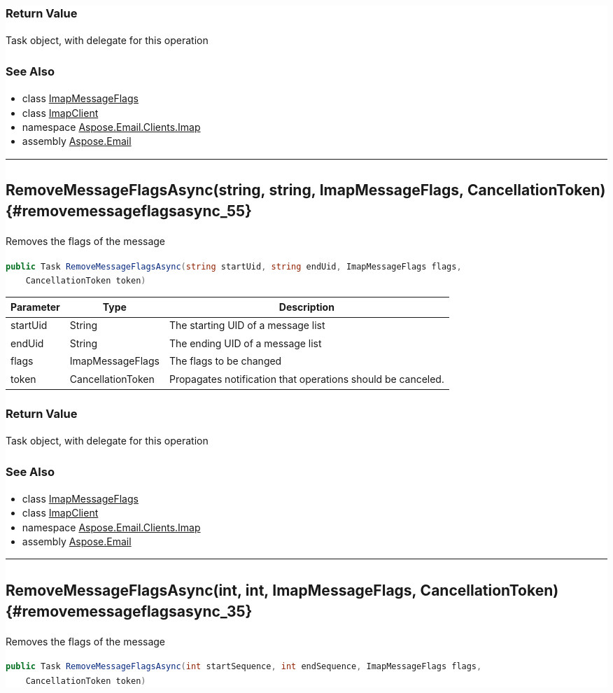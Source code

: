 ### Return Value

Task object, with delegate for this operation

### See Also

* class [ImapMessageFlags](../../imapmessageflags/)
* class [ImapClient](../)
* namespace [Aspose.Email.Clients.Imap](../../imapclient/)
* assembly [Aspose.Email](../../../)

---

## RemoveMessageFlagsAsync(string, string, ImapMessageFlags, CancellationToken) {#removemessageflagsasync_55}

Removes the flags of the message

```csharp
public Task RemoveMessageFlagsAsync(string startUid, string endUid, ImapMessageFlags flags, 
    CancellationToken token)
```

| Parameter | Type | Description |
| --- | --- | --- |
| startUid | String | The starting UID of a message list |
| endUid | String | The ending UID of a message list |
| flags | ImapMessageFlags | The flags to be changed |
| token | CancellationToken | Propagates notification that operations should be canceled. |

### Return Value

Task object, with delegate for this operation

### See Also

* class [ImapMessageFlags](../../imapmessageflags/)
* class [ImapClient](../)
* namespace [Aspose.Email.Clients.Imap](../../imapclient/)
* assembly [Aspose.Email](../../../)

---

## RemoveMessageFlagsAsync(int, int, ImapMessageFlags, CancellationToken) {#removemessageflagsasync_35}

Removes the flags of the message

```csharp
public Task RemoveMessageFlagsAsync(int startSequence, int endSequence, ImapMessageFlags flags, 
    CancellationToken token)
```
